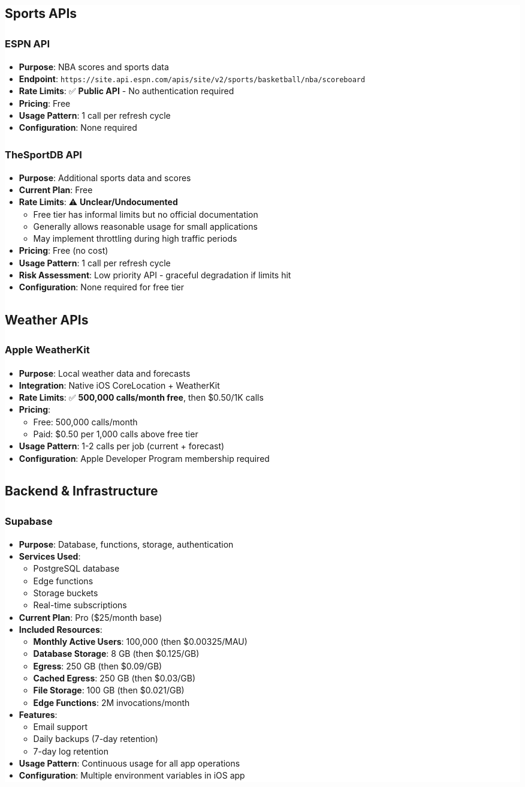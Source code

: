 ## Sports APIs

### ESPN API
- **Purpose**: NBA scores and sports data
- **Endpoint**: `https://site.api.espn.com/apis/site/v2/sports/basketball/nba/scoreboard`
- **Rate Limits**: ✅ **Public API** - No authentication required
- **Pricing**: Free
- **Usage Pattern**: 1 call per refresh cycle
- **Configuration**: None required

### TheSportDB API
- **Purpose**: Additional sports data and scores
- **Current Plan**: Free
- **Rate Limits**: ⚠️ **Unclear/Undocumented**
  - Free tier has informal limits but no official documentation
  - Generally allows reasonable usage for small applications
  - May implement throttling during high traffic periods
- **Pricing**: Free (no cost)
- **Usage Pattern**: 1 call per refresh cycle
- **Risk Assessment**: Low priority API - graceful degradation if limits hit
- **Configuration**: None required for free tier

## Weather APIs

### Apple WeatherKit
- **Purpose**: Local weather data and forecasts
- **Integration**: Native iOS CoreLocation + WeatherKit
- **Rate Limits**: ✅ **500,000 calls/month free**, then $0.50/1K calls
- **Pricing**: 
  - Free: 500,000 calls/month
  - Paid: $0.50 per 1,000 calls above free tier
- **Usage Pattern**: 1-2 calls per job (current + forecast)
- **Configuration**: Apple Developer Program membership required

## Backend & Infrastructure

### Supabase
- **Purpose**: Database, functions, storage, authentication
- **Services Used**:
  - PostgreSQL database
  - Edge functions
  - Storage buckets
  - Real-time subscriptions
- **Current Plan**: Pro ($25/month base)
- **Included Resources**:
  - **Monthly Active Users**: 100,000 (then $0.00325/MAU)
  - **Database Storage**: 8 GB (then $0.125/GB)
  - **Egress**: 250 GB (then $0.09/GB)
  - **Cached Egress**: 250 GB (then $0.03/GB)
  - **File Storage**: 100 GB (then $0.021/GB)
  - **Edge Functions**: 2M invocations/month
- **Features**:
  - Email support
  - Daily backups (7-day retention)
  - 7-day log retention
- **Usage Pattern**: Continuous usage for all app operations
- **Configuration**: Multiple environment variables in iOS app
